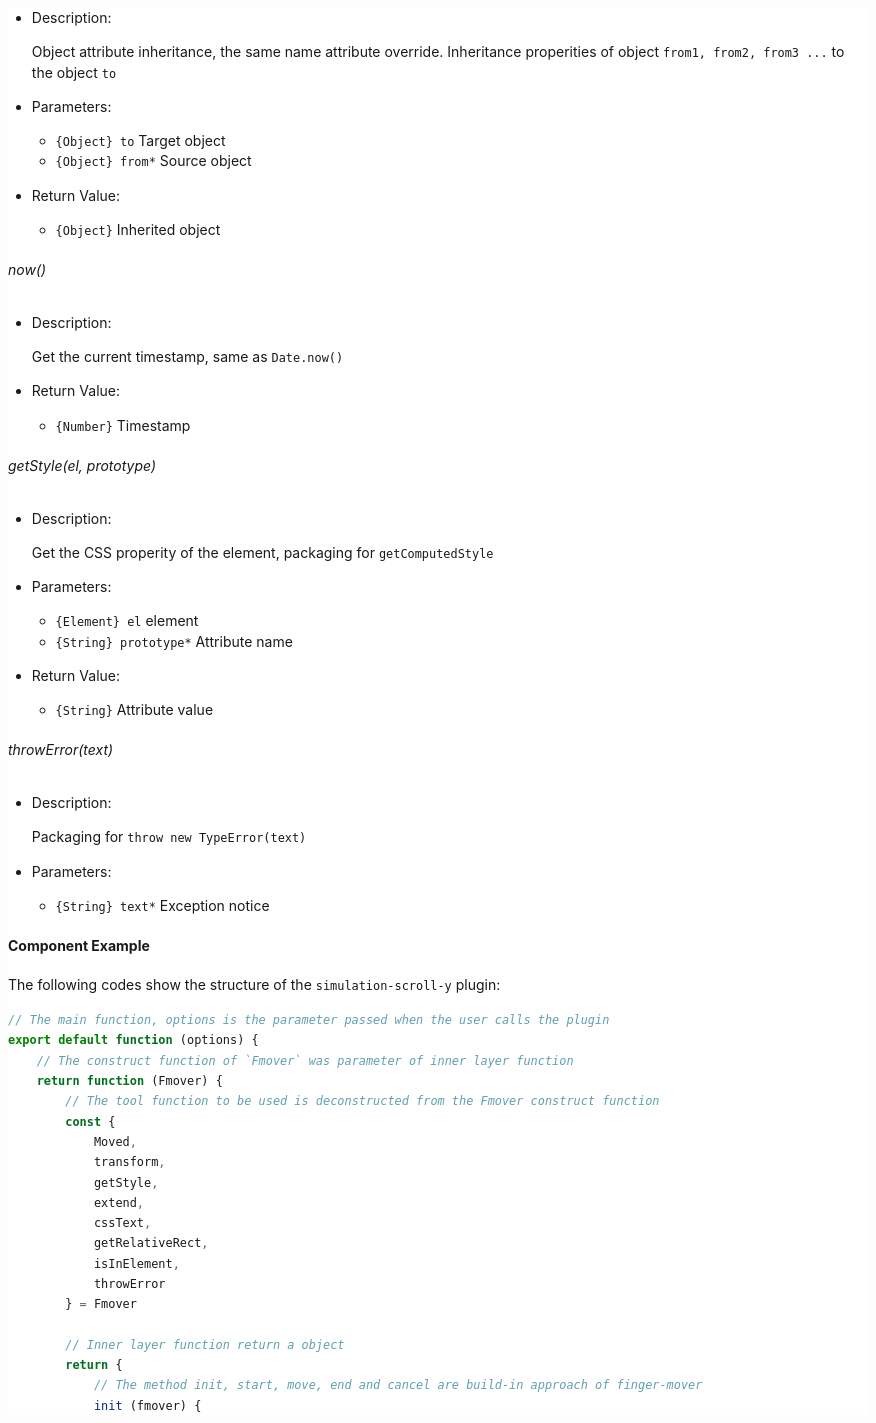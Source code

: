 * Description:

    Object attribute inheritance, the same name attribute override.
    Inheritance properities of object `from1, from2, from3 ...` to the object `to`

* Parameters:

    * `{Object} to` Target object
    * `{Object} from*` Source object

* Return Value:

    * `{Object}` Inherited object

###### now()

* Description:

    Get the current timestamp, same as `Date.now()`

* Return Value:

    * `{Number}` Timestamp

###### getStyle(el, prototype)

* Description:

    Get the CSS properity of the element, packaging for `getComputedStyle`

* Parameters:

    * `{Element} el` element
    * `{String} prototype*` Attribute name

* Return Value:

    * `{String}` Attribute value

###### throwError(text)

* Description:

    Packaging for `throw new TypeError(text)`

* Parameters:

    * `{String} text*` Exception notice

#### Component Example

The following codes show the structure of the `simulation-scroll-y` plugin:

```js
// The main function, options is the parameter passed when the user calls the plugin
export default function (options) {
    // The construct function of `Fmover` was parameter of inner layer function
    return function (Fmover) {
        // The tool function to be used is deconstructed from the Fmover construct function
        const {
            Moved,
            transform,
            getStyle,
            extend,
            cssText,
            getRelativeRect,
            isInElement,
            throwError
        } = Fmover

        // Inner layer function return a object
        return {
            // The method init, start, move, end and cancel are build-in approach of finger-mover
            init (fmover) {
```